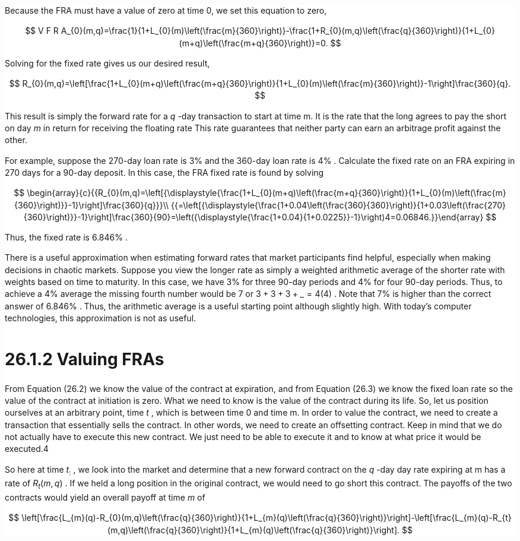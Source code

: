 Because the FRA must have a value of zero at time 0, we set this equation to zero,  

$$
V F R A_{0}(m,q)=\frac{1}{1+L_{0}(m)\left(\frac{m}{360}\right)}-\frac{1+R_{0}(m,q)\left(\frac{q}{360}\right)}{1+L_{0}(m+q)\left(\frac{m+q}{360}\right)}=0.
$$  

Solving for the fixed rate gives us our desired result,  

$$
R_{0}(m,q)=\left[\frac{1+L_{0}(m+q)\left(\frac{m+q}{360}\right)}{1+L_{0}(m)\left(\frac{m}{360}\right)}-1\right]\frac{360}{q}.
$$  

This result is simply the forward rate for a $q$ -day transaction to start at time m. It is the rate that the long agrees to pay the short on day $m$ in return for receiving the floating rate This rate guarantees that neither party can earn an arbitrage profit against the other.  

For example, suppose the 270-day loan rate is $3\%$ and the 360-day loan rate is $4\%$ . Calculate the fixed rate on an FRA expiring in 270 days for a 90-day deposit. In this case, the FRA fixed rate is found by solving  

$$
\begin{array}{c}{{R_{0}(m,q)=\left[{\displaystyle{\frac{1+L_{0}(m+q)\left(\frac{m+q}{360}\right)}{1+L_{0}(m)\left(\frac{m}{360}\right)}}-1}\right]\frac{360}{q}}}\\ {{=\left[{\displaystyle{\frac{1+0.04\left(\frac{360}{360}\right)}{1+0.03\left(\frac{270}{360}\right)}}-1}\right]\frac{360}{90}=\left({\displaystyle{\frac{1+0.04}{1+0.0225}}-1}\right)4=0.06846.}}\end{array}
$$  

Thus, the fixed rate is $6.846\%$ .  

There is a useful approximation when estimating forward rates that market participants find helpful, especially when making decisions in chaotic markets. Suppose you view the longer rate as simply a weighted arithmetic average of the shorter rate with weights based on time to maturity. In this case, we have $3\%$ for three 90-day periods and $4\%$ for four 90-day periods. Thus, to achieve a $4\%$ average the missing fourth number would be 7 or $3+3+3+\_=4(4)$ . Note that $7\%$ is higher than the correct answer of $6.846\%$ . Thus, the arithmetic average is a useful starting point although slightly high. With today’s computer technologies, this approximation is not as useful.  

# 26.1.2 Valuing FRAs  

From Equation (26.2) we know the value of the contract at expiration, and from Equation (26.3) we know the fixed loan rate so the value of the contract at initiation is zero. What we need to know is the value of the contract during its life. So, let us position ourselves at an arbitrary point, time $t$ , which is between time 0 and time m. In order to value the contract, we need to create a transaction that essentially sells the contract. In other words, we need to create an offsetting contract. Keep in mind that we do not actually have to execute this new contract. We just need to be able to execute it and to know at what price it would be executed.4  

So here at time $t_{:}$ , we look into the market and determine that a new forward contract on the $q$ -day day rate expiring at m has a rate of $R_{t}(m,q)$ . If we held a long position in the original contract, we would need to go short this contract. The payoffs of the two contracts would yield an overall payoff at time $m$ of  

$$
\left[\frac{L_{m}(q)-R_{0}(m,q)\left(\frac{q}{360}\right)}{1+L_{m}(q)\left(\frac{q}{360}\right)}\right]-\left[\frac{L_{m}(q)-R_{t}(m,q)\left(\frac{q}{360}\right)}{1+L_{m}(q)\left(\frac{q}{360}\right)}\right].
$$  
